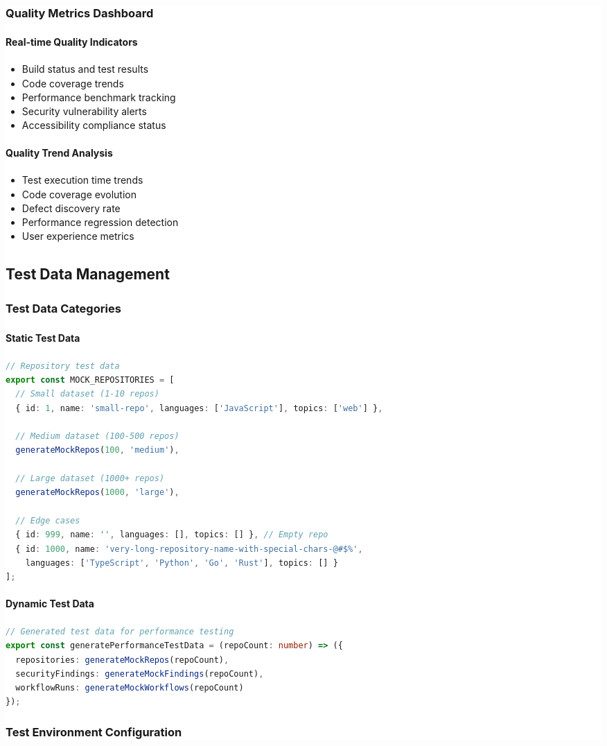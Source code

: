 ### Quality Metrics Dashboard

#### Real-time Quality Indicators
- Build status and test results
- Code coverage trends
- Performance benchmark tracking
- Security vulnerability alerts
- Accessibility compliance status

#### Quality Trend Analysis
- Test execution time trends
- Code coverage evolution
- Defect discovery rate
- Performance regression detection
- User experience metrics

## Test Data Management

### Test Data Categories

#### Static Test Data
```typescript
// Repository test data
export const MOCK_REPOSITORIES = [
  // Small dataset (1-10 repos)
  { id: 1, name: 'small-repo', languages: ['JavaScript'], topics: ['web'] },
  
  // Medium dataset (100-500 repos)
  generateMockRepos(100, 'medium'),
  
  // Large dataset (1000+ repos)
  generateMockRepos(1000, 'large'),
  
  // Edge cases
  { id: 999, name: '', languages: [], topics: [] }, // Empty repo
  { id: 1000, name: 'very-long-repository-name-with-special-chars-@#$%', 
    languages: ['TypeScript', 'Python', 'Go', 'Rust'], topics: [] }
];
```

#### Dynamic Test Data
```typescript
// Generated test data for performance testing
export const generatePerformanceTestData = (repoCount: number) => ({
  repositories: generateMockRepos(repoCount),
  securityFindings: generateMockFindings(repoCount),
  workflowRuns: generateMockWorkflows(repoCount)
});
```

### Test Environment Configuration

